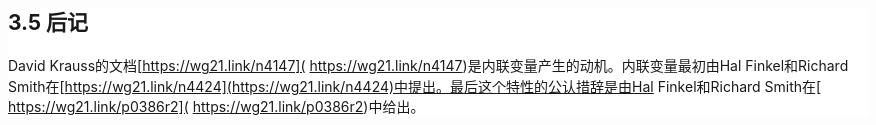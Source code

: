 ## 3.5 后记
David Krauss的文档[https://wg21.link/n4147]( https://wg21.link/n4147)是内联变量产生的动机。内联变量最初由Hal Finkel和Richard Smith在[https://wg21.link/n4424](https://wg21.link/n4424)中提出。最后这个特性的公认措辞是由Hal Finkel和Richard Smith在[ https://wg21.link/p0386r2]( https://wg21.link/p0386r2)中给出。